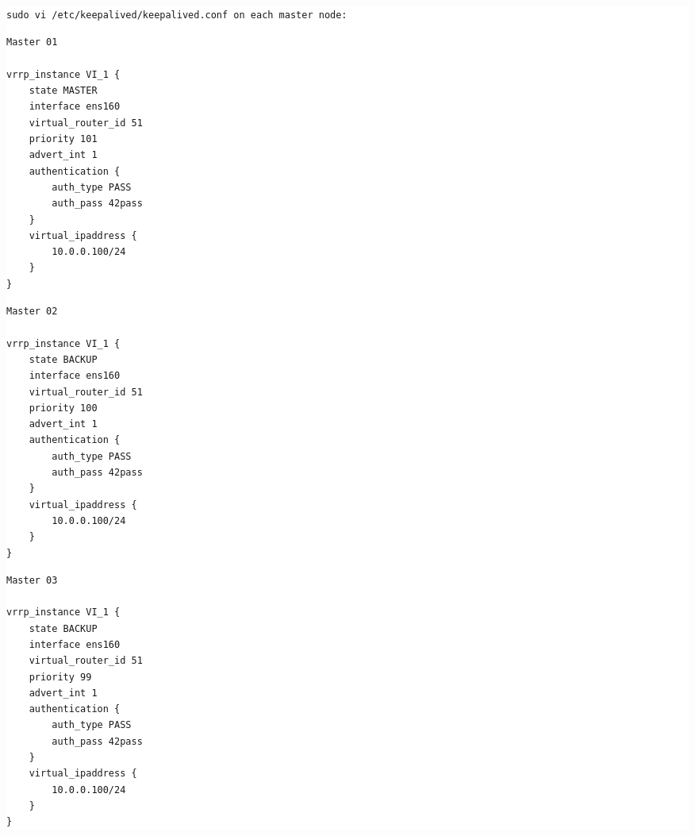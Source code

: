     sudo vi /etc/keepalived/keepalived.conf on each master node:

```
Master 01

vrrp_instance VI_1 {
    state MASTER
    interface ens160
    virtual_router_id 51
    priority 101
    advert_int 1
    authentication {
        auth_type PASS
        auth_pass 42pass
    }
    virtual_ipaddress {
        10.0.0.100/24
    }
}
```

```
Master 02

vrrp_instance VI_1 {
    state BACKUP
    interface ens160
    virtual_router_id 51
    priority 100
    advert_int 1
    authentication {
        auth_type PASS
        auth_pass 42pass
    }
    virtual_ipaddress {
        10.0.0.100/24
    }
}

```
```
Master 03

vrrp_instance VI_1 {
    state BACKUP
    interface ens160
    virtual_router_id 51
    priority 99
    advert_int 1
    authentication {
        auth_type PASS
        auth_pass 42pass
    }
    virtual_ipaddress {
        10.0.0.100/24
    }
}
```
